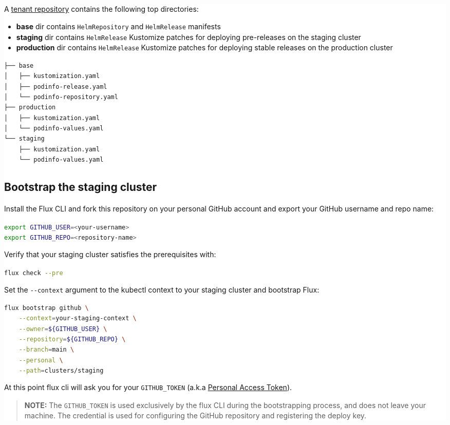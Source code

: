 A [tenant repository](https://github.com/mombe090/flux2-multi-tenancy/tree/dev-team) contains the following top directories:

- **base** dir contains `HelmRepository` and `HelmRelease` manifests
- **staging** dir contains `HelmRelease` Kustomize patches for deploying pre-releases on the staging cluster
- **production** dir contains `HelmRelease` Kustomize patches for deploying stable releases on the production cluster

```
├── base
│   ├── kustomization.yaml
│   ├── podinfo-release.yaml
│   └── podinfo-repository.yaml
├── production
│   ├── kustomization.yaml
│   └── podinfo-values.yaml
└── staging
    ├── kustomization.yaml
    └── podinfo-values.yaml
```


## Bootstrap the staging cluster

Install the Flux CLI and fork this repository on your personal GitHub account
and export your GitHub username and repo name:

```sh
export GITHUB_USER=<your-username>
export GITHUB_REPO=<repository-name>
```

Verify that your staging cluster satisfies the prerequisites with:

```sh
flux check --pre
```

Set the `--context` argument to the kubectl context to your staging cluster and bootstrap Flux:

```sh
flux bootstrap github \
    --context=your-staging-context \
    --owner=${GITHUB_USER} \
    --repository=${GITHUB_REPO} \
    --branch=main \
    --personal \
    --path=clusters/staging
```

At this point flux cli will ask you for your `GITHUB_TOKEN` (a.k.a [Personal Access Token]).

> **NOTE:** The `GITHUB_TOKEN` is used exclusively by the flux CLI during the bootstrapping process,
> and does not leave your machine. The credential is used for
> configuring the GitHub repository and registering the deploy key.


[Personal Access Token]: https://docs.github.com/en/authentication/keeping-your-account-and-data-secure/creating-a-personal-access-token
[resource generation]: https://kyverno.io/docs/writing-policies/generate/
[Flux v0.26]: https://github.com/mombe090/flux2/releases/tag/v0.26.0
[multi-tenancy lockdown]: https://fluxcd.io/docs/installation/#multi-tenancy-lockdown